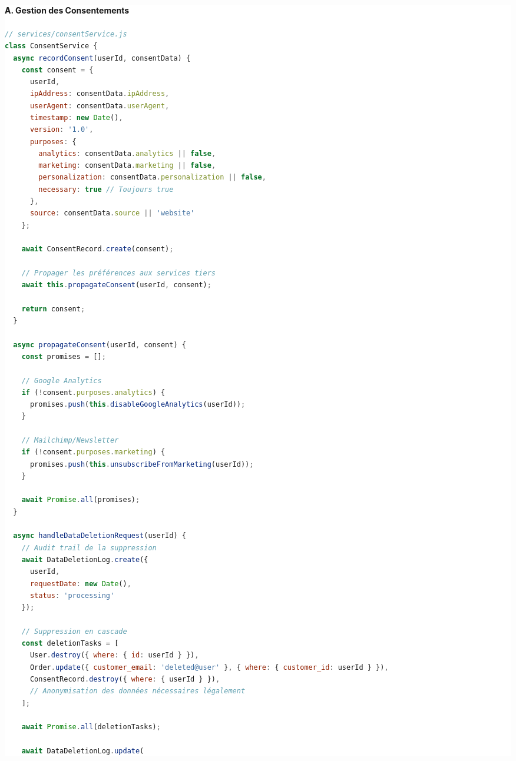#### A. Gestion des Consentements
```javascript
// services/consentService.js
class ConsentService {
  async recordConsent(userId, consentData) {
    const consent = {
      userId,
      ipAddress: consentData.ipAddress,
      userAgent: consentData.userAgent,
      timestamp: new Date(),
      version: '1.0',
      purposes: {
        analytics: consentData.analytics || false,
        marketing: consentData.marketing || false,
        personalization: consentData.personalization || false,
        necessary: true // Toujours true
      },
      source: consentData.source || 'website'
    };
    
    await ConsentRecord.create(consent);
    
    // Propager les préférences aux services tiers
    await this.propagateConsent(userId, consent);
    
    return consent;
  }
  
  async propagateConsent(userId, consent) {
    const promises = [];
    
    // Google Analytics
    if (!consent.purposes.analytics) {
      promises.push(this.disableGoogleAnalytics(userId));
    }
    
    // Mailchimp/Newsletter
    if (!consent.purposes.marketing) {
      promises.push(this.unsubscribeFromMarketing(userId));
    }
    
    await Promise.all(promises);
  }
  
  async handleDataDeletionRequest(userId) {
    // Audit trail de la suppression
    await DataDeletionLog.create({
      userId,
      requestDate: new Date(),
      status: 'processing'
    });
    
    // Suppression en cascade
    const deletionTasks = [
      User.destroy({ where: { id: userId } }),
      Order.update({ customer_email: 'deleted@user' }, { where: { customer_id: userId } }),
      ConsentRecord.destroy({ where: { userId } }),
      // Anonymisation des données nécessaires légalement
    ];
    
    await Promise.all(deletionTasks);
    
    await DataDeletionLog.update(
```